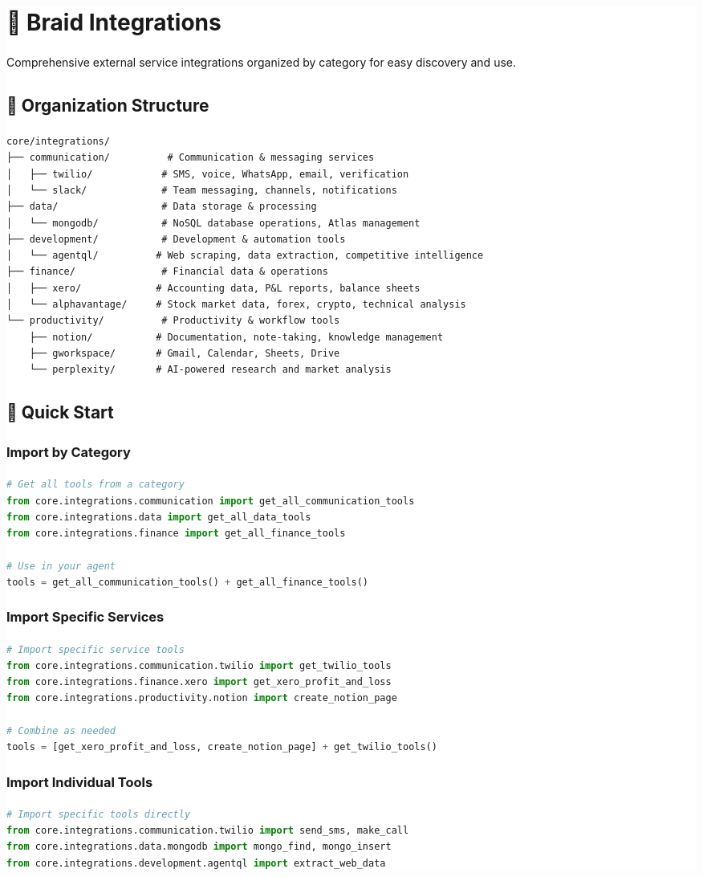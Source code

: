 # 🔌 Braid Integrations

Comprehensive external service integrations organized by category for easy discovery and use.

## 📁 **Organization Structure**

```
core/integrations/
├── communication/          # Communication & messaging services
│   ├── twilio/            # SMS, voice, WhatsApp, email, verification
│   └── slack/             # Team messaging, channels, notifications
├── data/                  # Data storage & processing
│   └── mongodb/           # NoSQL database operations, Atlas management
├── development/           # Development & automation tools
│   └── agentql/          # Web scraping, data extraction, competitive intelligence
├── finance/               # Financial data & operations
│   ├── xero/             # Accounting data, P&L reports, balance sheets
│   └── alphavantage/     # Stock market data, forex, crypto, technical analysis
└── productivity/          # Productivity & workflow tools
    ├── notion/           # Documentation, note-taking, knowledge management
    ├── gworkspace/       # Gmail, Calendar, Sheets, Drive
    └── perplexity/       # AI-powered research and market analysis
```

## 🚀 **Quick Start**

### Import by Category
```python
# Get all tools from a category
from core.integrations.communication import get_all_communication_tools
from core.integrations.data import get_all_data_tools
from core.integrations.finance import get_all_finance_tools

# Use in your agent
tools = get_all_communication_tools() + get_all_finance_tools()
```

### Import Specific Services
```python
# Import specific service tools
from core.integrations.communication.twilio import get_twilio_tools
from core.integrations.finance.xero import get_xero_profit_and_loss
from core.integrations.productivity.notion import create_notion_page

# Combine as needed
tools = [get_xero_profit_and_loss, create_notion_page] + get_twilio_tools()
```

### Import Individual Tools
```python
# Import specific tools directly
from core.integrations.communication.twilio import send_sms, make_call
from core.integrations.data.mongodb import mongo_find, mongo_insert
from core.integrations.development.agentql import extract_web_data
```
